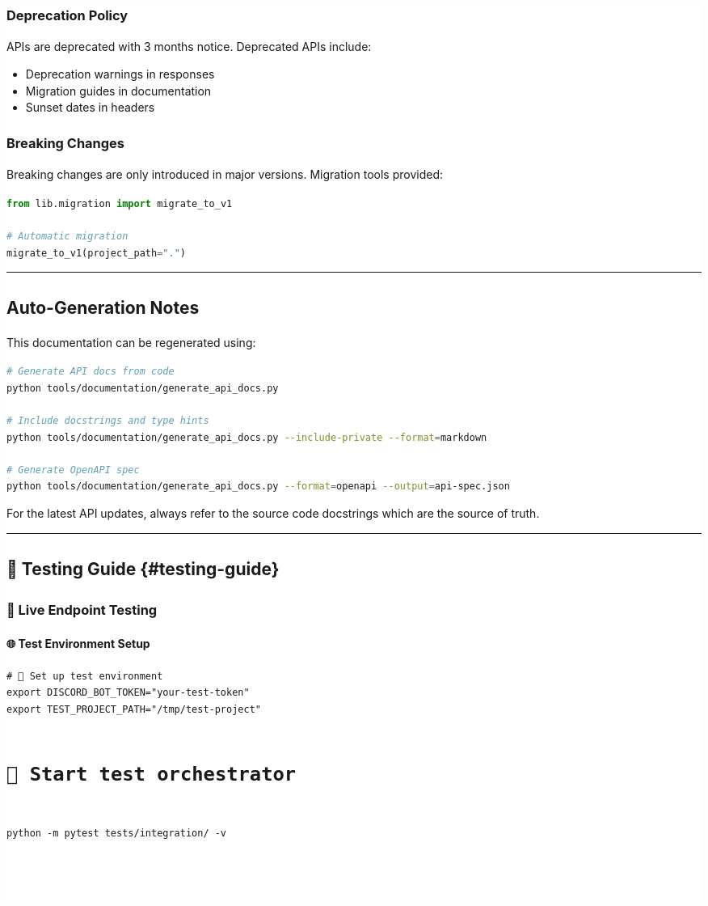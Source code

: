 ### Deprecation Policy

APIs are deprecated with 3 months notice. Deprecated APIs include:
- Deprecation warnings in responses
- Migration guides in documentation
- Sunset dates in headers

### Breaking Changes

Breaking changes are only introduced in major versions. Migration tools provided:

```python
from lib.migration import migrate_to_v1

# Automatic migration
migrate_to_v1(project_path=".")
```

---

## Auto-Generation Notes

This documentation can be regenerated using:

```bash
# Generate API docs from code
python tools/documentation/generate_api_docs.py

# Include docstrings and type hints
python tools/documentation/generate_api_docs.py --include-private --format=markdown

# Generate OpenAPI spec
python tools/documentation/generate_api_docs.py --format=openapi --output=api-spec.json
```

For the latest API updates, always refer to the source code docstrings which are the source of truth.

---

## 🧪 Testing Guide {#testing-guide}

### 🚀 Live Endpoint Testing

<div class="testing-section">
  <div class="test-environment">
    <h4>🌐 Test Environment Setup</h4>
    <pre><code class="language-bash"># 🔧 Set up test environment
export DISCORD_BOT_TOKEN="your-test-token"
export TEST_PROJECT_PATH="/tmp/test-project"

# 🚀 Start test orchestrator
python -m pytest tests/integration/ -v
